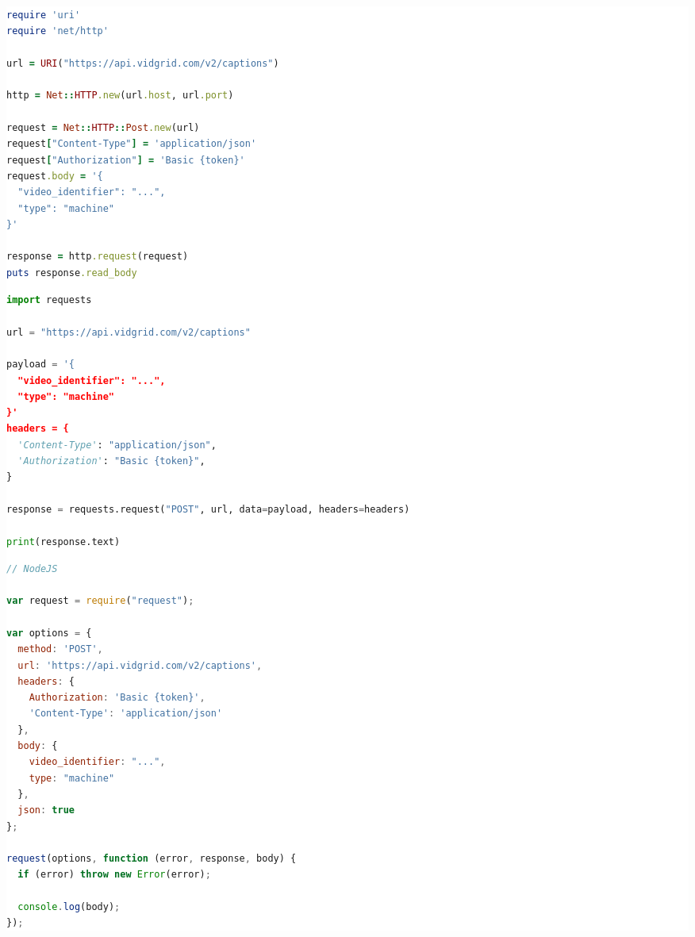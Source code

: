 ```ruby
require 'uri'
require 'net/http'

url = URI("https://api.vidgrid.com/v2/captions")

http = Net::HTTP.new(url.host, url.port)

request = Net::HTTP::Post.new(url)
request["Content-Type"] = 'application/json'
request["Authorization"] = 'Basic {token}'
request.body = '{
  "video_identifier": "...",
  "type": "machine"
}'

response = http.request(request)
puts response.read_body
```

```python
import requests

url = "https://api.vidgrid.com/v2/captions"

payload = '{
  "video_identifier": "...",
  "type": "machine"
}'
headers = {
  'Content-Type': "application/json",
  'Authorization': "Basic {token}",
}

response = requests.request("POST", url, data=payload, headers=headers)

print(response.text)
```

```javascript
// NodeJS

var request = require("request");

var options = {
  method: 'POST',
  url: 'https://api.vidgrid.com/v2/captions',
  headers: { 
    Authorization: 'Basic {token}',
    'Content-Type': 'application/json' 
  },
  body: { 
    video_identifier: "...",
    type: "machine"
  },
  json: true 
};

request(options, function (error, response, body) {
  if (error) throw new Error(error);

  console.log(body);
});
```

